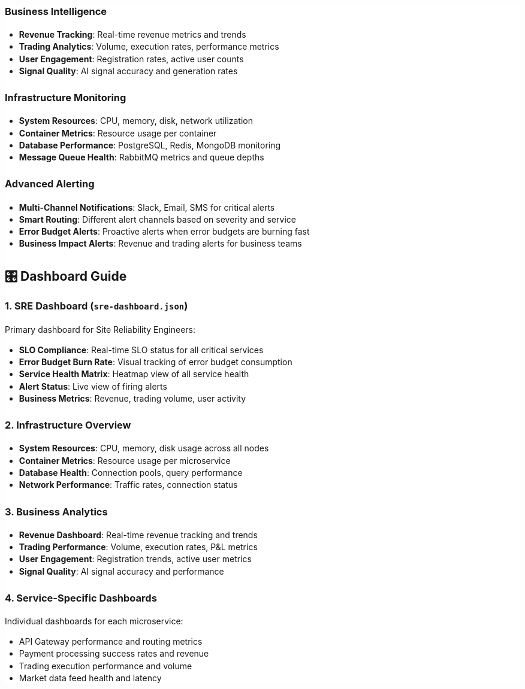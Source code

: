 ### Business Intelligence

- **Revenue Tracking**: Real-time revenue metrics and trends
- **Trading Analytics**: Volume, execution rates, performance metrics
- **User Engagement**: Registration rates, active user counts
- **Signal Quality**: AI signal accuracy and generation rates

### Infrastructure Monitoring

- **System Resources**: CPU, memory, disk, network utilization
- **Container Metrics**: Resource usage per container
- **Database Performance**: PostgreSQL, Redis, MongoDB monitoring
- **Message Queue Health**: RabbitMQ metrics and queue depths

### Advanced Alerting

- **Multi-Channel Notifications**: Slack, Email, SMS for critical alerts
- **Smart Routing**: Different alert channels based on severity and service
- **Error Budget Alerts**: Proactive alerts when error budgets are burning fast
- **Business Impact Alerts**: Revenue and trading alerts for business teams

## 🎛️ Dashboard Guide

### 1. SRE Dashboard (`sre-dashboard.json`)

Primary dashboard for Site Reliability Engineers:

- **SLO Compliance**: Real-time SLO status for all critical services
- **Error Budget Burn Rate**: Visual tracking of error budget consumption
- **Service Health Matrix**: Heatmap view of all service health
- **Alert Status**: Live view of firing alerts
- **Business Metrics**: Revenue, trading volume, user activity

### 2. Infrastructure Overview

- **System Resources**: CPU, memory, disk usage across all nodes
- **Container Metrics**: Resource usage per microservice
- **Database Health**: Connection pools, query performance
- **Network Performance**: Traffic rates, connection status

### 3. Business Analytics

- **Revenue Dashboard**: Real-time revenue tracking and trends
- **Trading Performance**: Volume, execution rates, P&L metrics
- **User Engagement**: Registration trends, active user metrics
- **Signal Quality**: AI signal accuracy and performance

### 4. Service-Specific Dashboards

Individual dashboards for each microservice:

- API Gateway performance and routing metrics
- Payment processing success rates and revenue
- Trading execution performance and volume
- Market data feed health and latency
